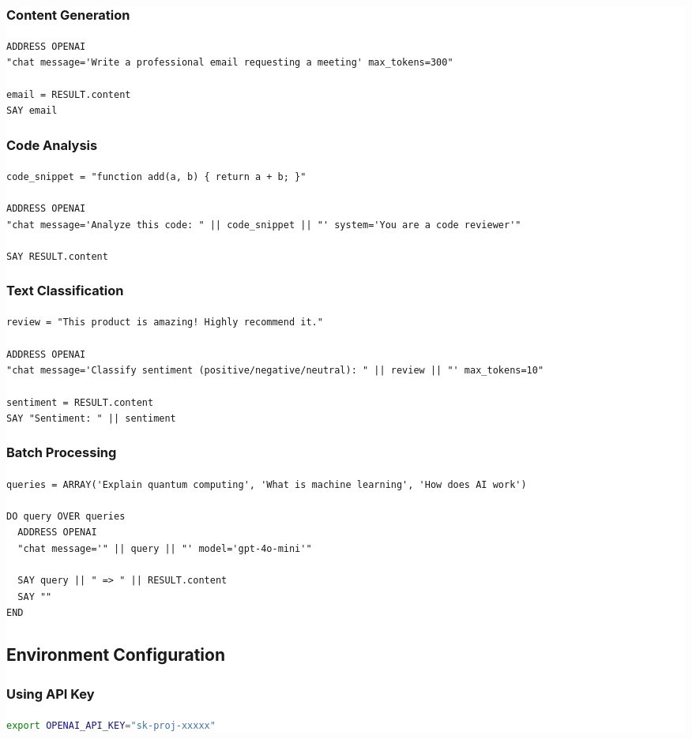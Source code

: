 ### Content Generation

```rexx
ADDRESS OPENAI
"chat message='Write a professional email requesting a meeting' max_tokens=300"

email = RESULT.content
SAY email
```

### Code Analysis

```rexx
code_snippet = "function add(a, b) { return a + b; }"

ADDRESS OPENAI
"chat message='Analyze this code: " || code_snippet || "' system='You are a code reviewer'"

SAY RESULT.content
```

### Text Classification

```rexx
review = "This product is amazing! Highly recommend it."

ADDRESS OPENAI
"chat message='Classify sentiment (positive/negative/neutral): " || review || "' max_tokens=10"

sentiment = RESULT.content
SAY "Sentiment: " || sentiment
```

### Batch Processing

```rexx
queries = ARRAY('Explain quantum computing', 'What is machine learning', 'How does AI work')

DO query OVER queries
  ADDRESS OPENAI
  "chat message='" || query || "' model='gpt-4o-mini'"

  SAY query || " => " || RESULT.content
  SAY ""
END
```

## Environment Configuration

### Using API Key

```bash
export OPENAI_API_KEY="sk-proj-xxxxx"
```
